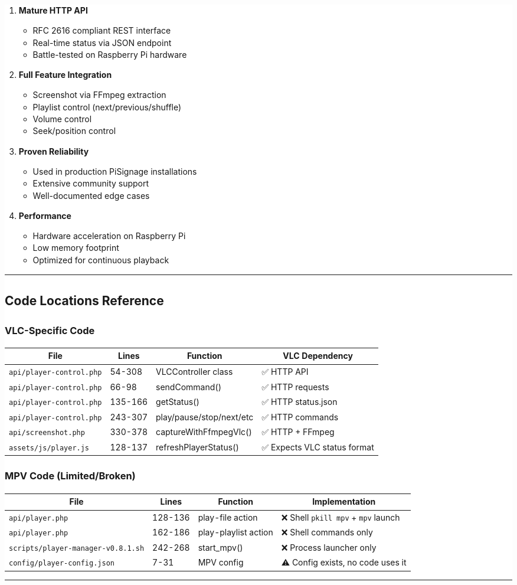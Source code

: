 1. **Mature HTTP API**
   - RFC 2616 compliant REST interface
   - Real-time status via JSON endpoint
   - Battle-tested on Raspberry Pi hardware

2. **Full Feature Integration**
   - Screenshot via FFmpeg extraction
   - Playlist control (next/previous/shuffle)
   - Volume control
   - Seek/position control

3. **Proven Reliability**
   - Used in production PiSignage installations
   - Extensive community support
   - Well-documented edge cases

4. **Performance**
   - Hardware acceleration on Raspberry Pi
   - Low memory footprint
   - Optimized for continuous playback

---

## Code Locations Reference

### VLC-Specific Code

| File | Lines | Function | VLC Dependency |
|------|-------|----------|----------------|
| `api/player-control.php` | 54-308 | VLCController class | ✅ HTTP API |
| `api/player-control.php` | 66-98 | sendCommand() | ✅ HTTP requests |
| `api/player-control.php` | 135-166 | getStatus() | ✅ HTTP status.json |
| `api/player-control.php` | 243-307 | play/pause/stop/next/etc | ✅ HTTP commands |
| `api/screenshot.php` | 330-378 | captureWithFfmpegVlc() | ✅ HTTP + FFmpeg |
| `assets/js/player.js` | 128-137 | refreshPlayerStatus() | ✅ Expects VLC status format |

### MPV Code (Limited/Broken)

| File | Lines | Function | Implementation |
|------|-------|----------|----------------|
| `api/player.php` | 128-136 | play-file action | ❌ Shell `pkill mpv` + `mpv` launch |
| `api/player.php` | 162-186 | play-playlist action | ❌ Shell commands only |
| `scripts/player-manager-v0.8.1.sh` | 242-268 | start_mpv() | ❌ Process launcher only |
| `config/player-config.json` | 7-31 | MPV config | ⚠️ Config exists, no code uses it |

---
